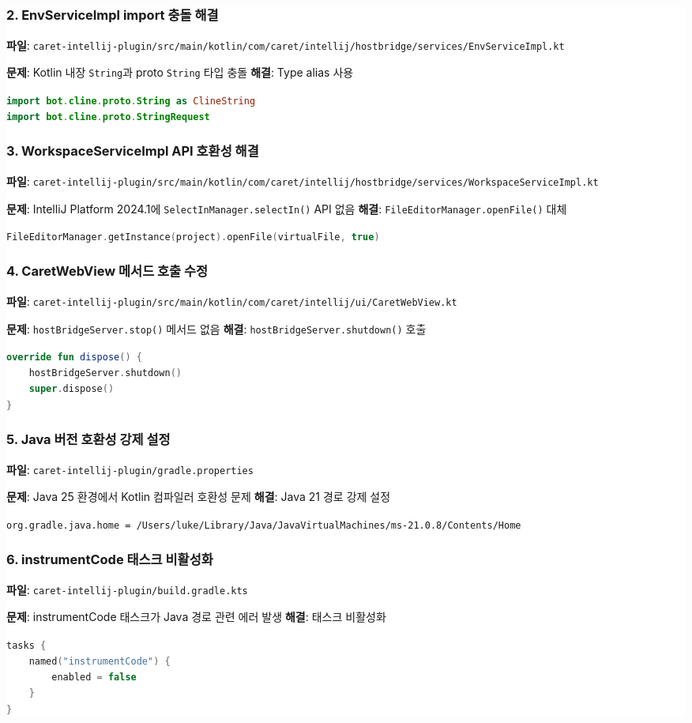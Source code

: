 ### 2. EnvServiceImpl import 충돌 해결
**파일**: `caret-intellij-plugin/src/main/kotlin/com/caret/intellij/hostbridge/services/EnvServiceImpl.kt`

**문제**: Kotlin 내장 `String`과 proto `String` 타입 충돌
**해결**: Type alias 사용
```kotlin
import bot.cline.proto.String as ClineString
import bot.cline.proto.StringRequest
```

### 3. WorkspaceServiceImpl API 호환성 해결
**파일**: `caret-intellij-plugin/src/main/kotlin/com/caret/intellij/hostbridge/services/WorkspaceServiceImpl.kt`

**문제**: IntelliJ Platform 2024.1에 `SelectInManager.selectIn()` API 없음
**해결**: `FileEditorManager.openFile()` 대체
```kotlin
FileEditorManager.getInstance(project).openFile(virtualFile, true)
```

### 4. CaretWebView 메서드 호출 수정
**파일**: `caret-intellij-plugin/src/main/kotlin/com/caret/intellij/ui/CaretWebView.kt`

**문제**: `hostBridgeServer.stop()` 메서드 없음
**해결**: `hostBridgeServer.shutdown()` 호출
```kotlin
override fun dispose() {
    hostBridgeServer.shutdown()
    super.dispose()
}
```

### 5. Java 버전 호환성 강제 설정
**파일**: `caret-intellij-plugin/gradle.properties`

**문제**: Java 25 환경에서 Kotlin 컴파일러 호환성 문제
**해결**: Java 21 경로 강제 설정
```properties
org.gradle.java.home = /Users/luke/Library/Java/JavaVirtualMachines/ms-21.0.8/Contents/Home
```

### 6. instrumentCode 태스크 비활성화
**파일**: `caret-intellij-plugin/build.gradle.kts`

**문제**: instrumentCode 태스크가 Java 경로 관련 에러 발생
**해결**: 태스크 비활성화
```kotlin
tasks {
    named("instrumentCode") {
        enabled = false
    }
}
```
